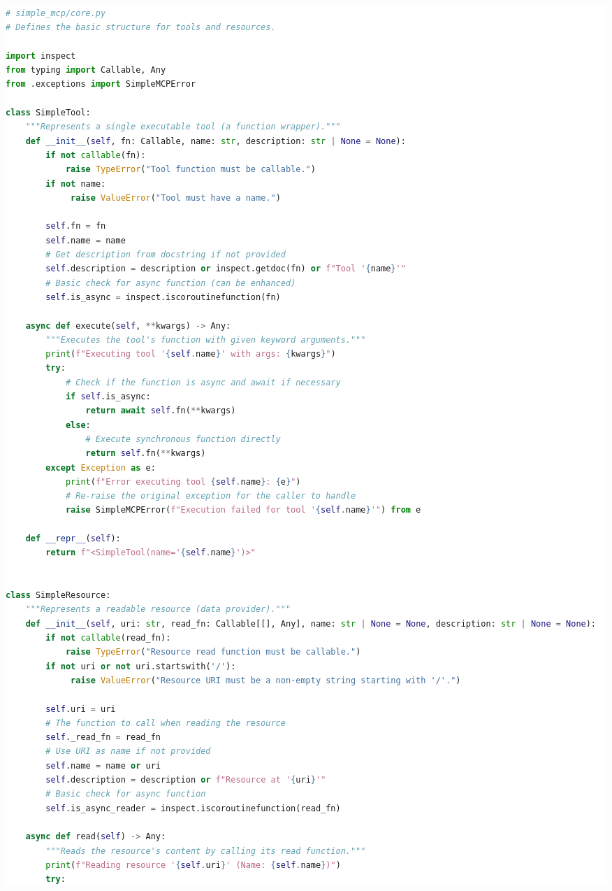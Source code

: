 ```python
# simple_mcp/core.py
# Defines the basic structure for tools and resources.

import inspect
from typing import Callable, Any
from .exceptions import SimpleMCPError

class SimpleTool:
    """Represents a single executable tool (a function wrapper)."""
    def __init__(self, fn: Callable, name: str, description: str | None = None):
        if not callable(fn):
            raise TypeError("Tool function must be callable.")
        if not name:
             raise ValueError("Tool must have a name.")

        self.fn = fn
        self.name = name
        # Get description from docstring if not provided
        self.description = description or inspect.getdoc(fn) or f"Tool '{name}'"
        # Basic check for async function (can be enhanced)
        self.is_async = inspect.iscoroutinefunction(fn)

    async def execute(self, **kwargs) -> Any:
        """Executes the tool's function with given keyword arguments."""
        print(f"Executing tool '{self.name}' with args: {kwargs}")
        try:
            # Check if the function is async and await if necessary
            if self.is_async:
                return await self.fn(**kwargs)
            else:
                # Execute synchronous function directly
                return self.fn(**kwargs)
        except Exception as e:
            print(f"Error executing tool {self.name}: {e}")
            # Re-raise the original exception for the caller to handle
            raise SimpleMCPError(f"Execution failed for tool '{self.name}'") from e

    def __repr__(self):
        return f"<SimpleTool(name='{self.name}')>"


class SimpleResource:
    """Represents a readable resource (data provider)."""
    def __init__(self, uri: str, read_fn: Callable[[], Any], name: str | None = None, description: str | None = None):
        if not callable(read_fn):
            raise TypeError("Resource read function must be callable.")
        if not uri or not uri.startswith('/'):
             raise ValueError("Resource URI must be a non-empty string starting with '/'.")

        self.uri = uri
        # The function to call when reading the resource
        self._read_fn = read_fn
        # Use URI as name if not provided
        self.name = name or uri
        self.description = description or f"Resource at '{uri}'"
        # Basic check for async function
        self.is_async_reader = inspect.iscoroutinefunction(read_fn)

    async def read(self) -> Any:
        """Reads the resource's content by calling its read function."""
        print(f"Reading resource '{self.uri}' (Name: {self.name})")
        try:
```
